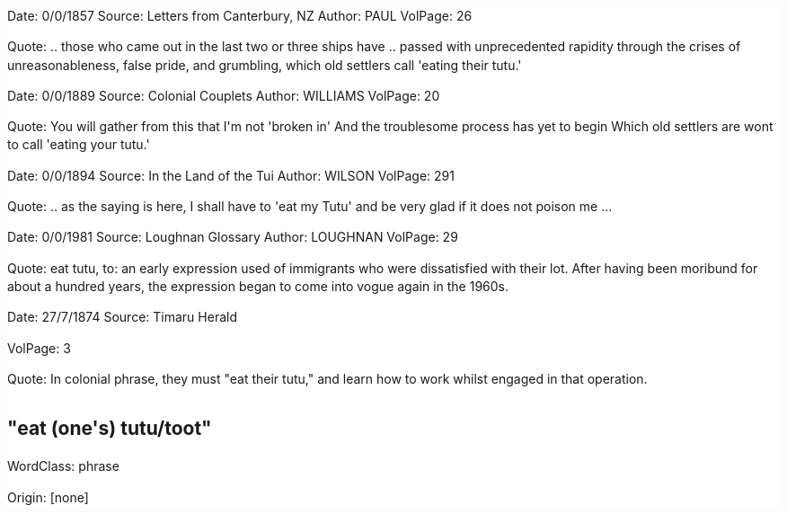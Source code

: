 
Date: 0/0/1857
Source: Letters from Canterbury, NZ
Author: PAUL
VolPage: 26

Quote: .. those who came out in the last two or three ships have .. passed with unprecedented rapidity through the crises of unreasonableness, false pride, and grumbling, which old settlers call 'eating their tutu.'



Date: 0/0/1889
Source: Colonial Couplets
Author: WILLIAMS
VolPage: 20

Quote: You will gather from this that I'm not 'broken in' And the troublesome process has yet to begin Which old settlers are wont to call 'eating your tutu.'



Date: 0/0/1894
Source: In the Land of the Tui
Author: WILSON
VolPage: 291

Quote: .. as the saying is here, I shall have to 'eat my Tutu' and be very glad if it does not poison me ...



Date: 0/0/1981
Source: Loughnan Glossary
Author: LOUGHNAN
VolPage: 29

Quote: eat tutu, to: an early expression used of immigrants who were dissatisfied with their lot. After having been moribund for about a hundred years, the expression began to come into vogue again in the 1960s.



Date: 27/7/1874
Source: Timaru Herald

VolPage: 3

Quote: In colonial phrase, they must "eat their tutu," and learn how to work whilst engaged in that operation.




## "eat (one's) tutu/toot"


WordClass: phrase


Origin: [none]

